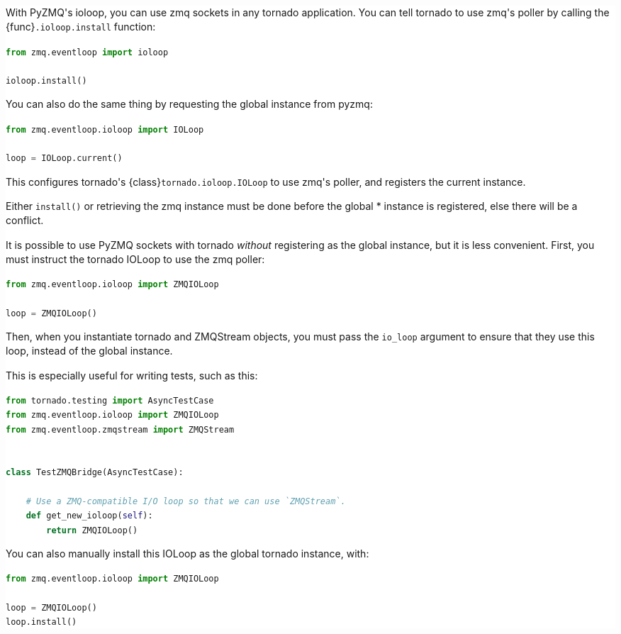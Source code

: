 With PyZMQ's ioloop, you can use zmq sockets in any tornado application.  You can tell tornado to use zmq's poller by calling the {func}`.ioloop.install` function:

```python
from zmq.eventloop import ioloop

ioloop.install()
```

You can also do the same thing by requesting the global instance from pyzmq:

```python
from zmq.eventloop.ioloop import IOLoop

loop = IOLoop.current()
```

This configures tornado's {class}`tornado.ioloop.IOLoop` to use zmq's poller,
and registers the current instance.

Either `install()` or retrieving the zmq instance must be done before the global * instance is registered, else there will be a conflict.

It is possible to use PyZMQ sockets with tornado *without* registering as the global instance,
but it is less convenient. First, you must instruct the tornado IOLoop to use the zmq poller:

```python
from zmq.eventloop.ioloop import ZMQIOLoop

loop = ZMQIOLoop()
```

Then, when you instantiate tornado and ZMQStream objects, you must pass the `io_loop`
argument to ensure that they use this loop, instead of the global instance.

This is especially useful for writing tests, such as this:

```python
from tornado.testing import AsyncTestCase
from zmq.eventloop.ioloop import ZMQIOLoop
from zmq.eventloop.zmqstream import ZMQStream


class TestZMQBridge(AsyncTestCase):

    # Use a ZMQ-compatible I/O loop so that we can use `ZMQStream`.
    def get_new_ioloop(self):
        return ZMQIOLoop()
```

You can also manually install this IOLoop as the global tornado instance, with:

```python
from zmq.eventloop.ioloop import ZMQIOLoop

loop = ZMQIOLoop()
loop.install()
```
